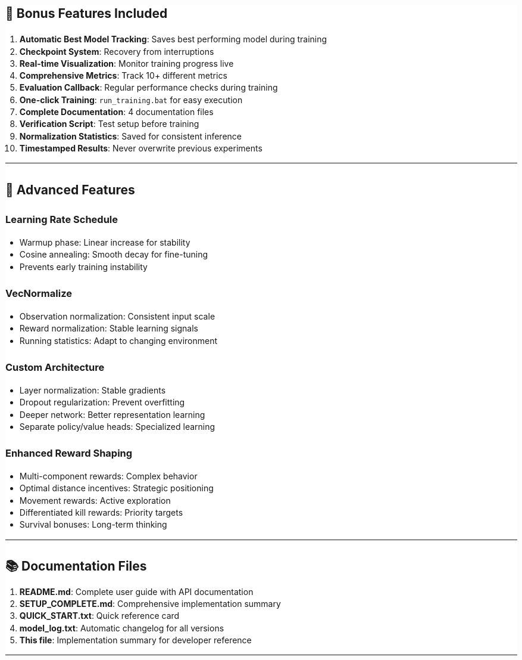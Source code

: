 
## 🎁 Bonus Features Included

1. **Automatic Best Model Tracking**: Saves best performing model during training
2. **Checkpoint System**: Recovery from interruptions
3. **Real-time Visualization**: Monitor training progress live
4. **Comprehensive Metrics**: Track 10+ different metrics
5. **Evaluation Callback**: Regular performance checks during training
6. **One-click Training**: `run_training.bat` for easy execution
7. **Complete Documentation**: 4 documentation files
8. **Verification Script**: Test setup before training
9. **Normalization Statistics**: Saved for consistent inference
10. **Timestamped Results**: Never overwrite previous experiments

---

## 🌟 Advanced Features

### Learning Rate Schedule
- Warmup phase: Linear increase for stability
- Cosine annealing: Smooth decay for fine-tuning
- Prevents early training instability

### VecNormalize
- Observation normalization: Consistent input scale
- Reward normalization: Stable learning signals
- Running statistics: Adapt to changing environment

### Custom Architecture
- Layer normalization: Stable gradients
- Dropout regularization: Prevent overfitting
- Deeper network: Better representation learning
- Separate policy/value heads: Specialized learning

### Enhanced Reward Shaping
- Multi-component rewards: Complex behavior
- Optimal distance incentives: Strategic positioning
- Movement rewards: Active exploration
- Differentiated kill rewards: Priority targets
- Survival bonuses: Long-term thinking

---

## 📚 Documentation Files

1. **README.md**: Complete user guide with API documentation
2. **SETUP_COMPLETE.md**: Comprehensive implementation summary
3. **QUICK_START.txt**: Quick reference card
4. **model_log.txt**: Automatic changelog for all versions
5. **This file**: Implementation summary for developer reference

---